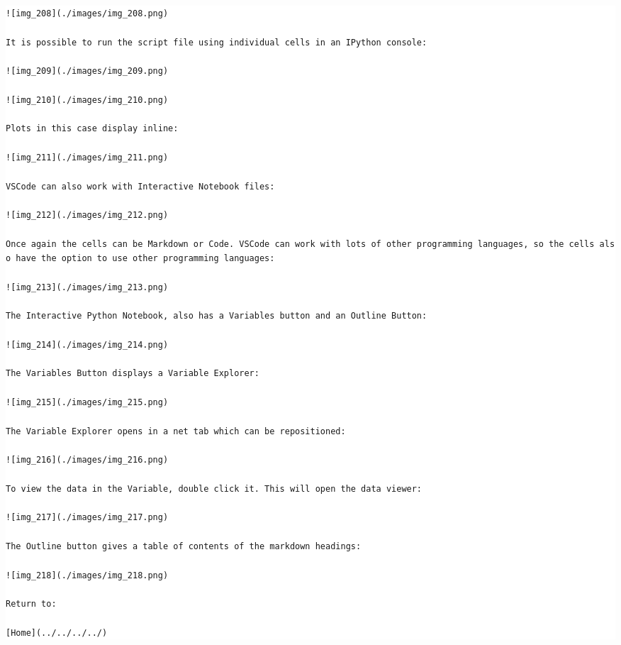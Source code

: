 ```
![img_208](./images/img_208.png)

It is possible to run the script file using individual cells in an IPython console:

![img_209](./images/img_209.png)

![img_210](./images/img_210.png)

Plots in this case display inline:

![img_211](./images/img_211.png)

VSCode can also work with Interactive Notebook files:

![img_212](./images/img_212.png)

Once again the cells can be Markdown or Code. VSCode can work with lots of other programming languages, so the cells also have the option to use other programming languages:

![img_213](./images/img_213.png)

The Interactive Python Notebook, also has a Variables button and an Outline Button:

![img_214](./images/img_214.png)

The Variables Button displays a Variable Explorer:

![img_215](./images/img_215.png)

The Variable Explorer opens in a net tab which can be repositioned:

![img_216](./images/img_216.png)

To view the data in the Variable, double click it. This will open the data viewer:

![img_217](./images/img_217.png)

The Outline button gives a table of contents of the markdown headings:

![img_218](./images/img_218.png)

Return to:

[Home](../../../../)